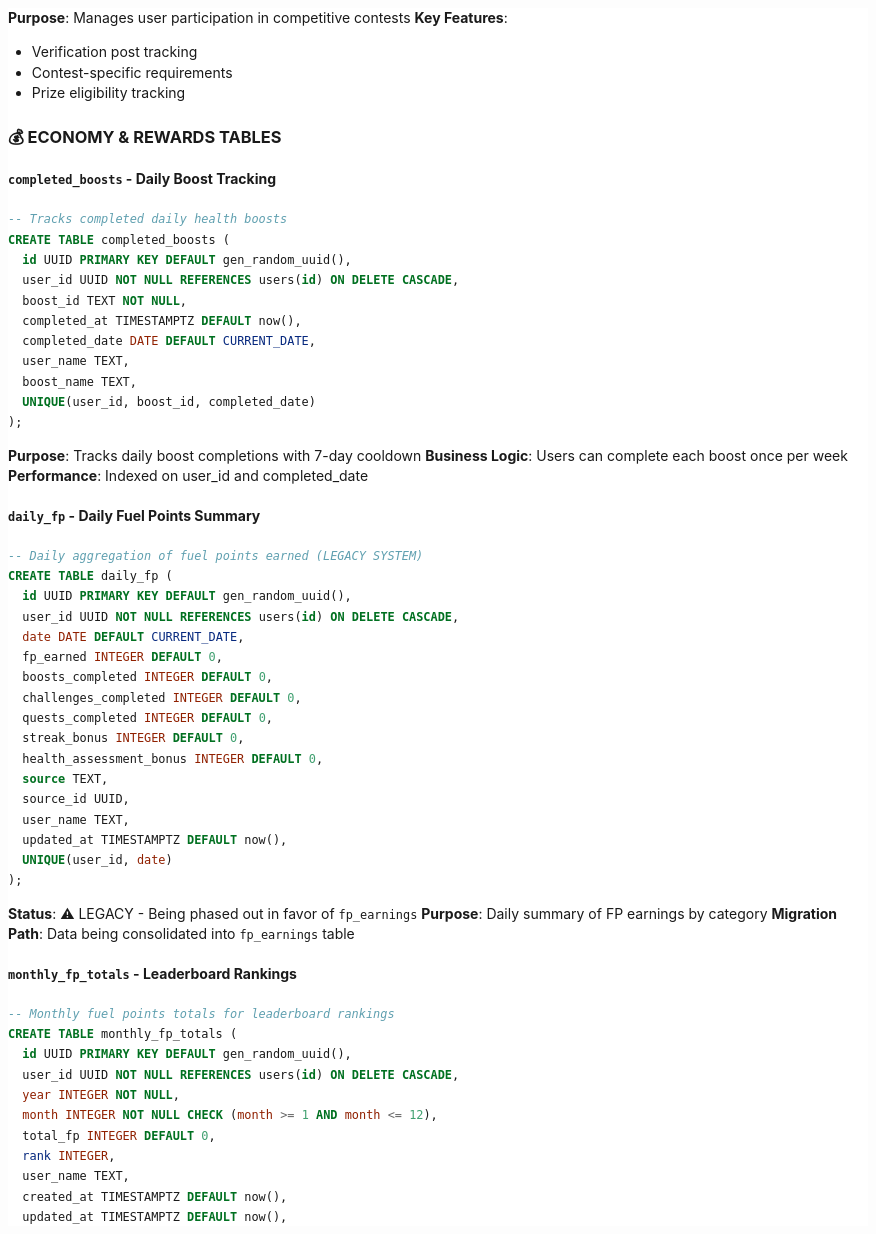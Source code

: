 **Purpose**: Manages user participation in competitive contests
**Key Features**:
- Verification post tracking
- Contest-specific requirements
- Prize eligibility tracking

### 💰 ECONOMY & REWARDS TABLES

#### `completed_boosts` - Daily Boost Tracking
```sql
-- Tracks completed daily health boosts
CREATE TABLE completed_boosts (
  id UUID PRIMARY KEY DEFAULT gen_random_uuid(),
  user_id UUID NOT NULL REFERENCES users(id) ON DELETE CASCADE,
  boost_id TEXT NOT NULL,
  completed_at TIMESTAMPTZ DEFAULT now(),
  completed_date DATE DEFAULT CURRENT_DATE,
  user_name TEXT,
  boost_name TEXT,
  UNIQUE(user_id, boost_id, completed_date)
);
```

**Purpose**: Tracks daily boost completions with 7-day cooldown
**Business Logic**: Users can complete each boost once per week
**Performance**: Indexed on user_id and completed_date

#### `daily_fp` - Daily Fuel Points Summary
```sql
-- Daily aggregation of fuel points earned (LEGACY SYSTEM)
CREATE TABLE daily_fp (
  id UUID PRIMARY KEY DEFAULT gen_random_uuid(),
  user_id UUID NOT NULL REFERENCES users(id) ON DELETE CASCADE,
  date DATE DEFAULT CURRENT_DATE,
  fp_earned INTEGER DEFAULT 0,
  boosts_completed INTEGER DEFAULT 0,
  challenges_completed INTEGER DEFAULT 0,
  quests_completed INTEGER DEFAULT 0,
  streak_bonus INTEGER DEFAULT 0,
  health_assessment_bonus INTEGER DEFAULT 0,
  source TEXT,
  source_id UUID,
  user_name TEXT,
  updated_at TIMESTAMPTZ DEFAULT now(),
  UNIQUE(user_id, date)
);
```

**Status**: ⚠️ LEGACY - Being phased out in favor of `fp_earnings`
**Purpose**: Daily summary of FP earnings by category
**Migration Path**: Data being consolidated into `fp_earnings` table

#### `monthly_fp_totals` - Leaderboard Rankings
```sql
-- Monthly fuel points totals for leaderboard rankings
CREATE TABLE monthly_fp_totals (
  id UUID PRIMARY KEY DEFAULT gen_random_uuid(),
  user_id UUID NOT NULL REFERENCES users(id) ON DELETE CASCADE,
  year INTEGER NOT NULL,
  month INTEGER NOT NULL CHECK (month >= 1 AND month <= 12),
  total_fp INTEGER DEFAULT 0,
  rank INTEGER,
  user_name TEXT,
  created_at TIMESTAMPTZ DEFAULT now(),
  updated_at TIMESTAMPTZ DEFAULT now(),
```